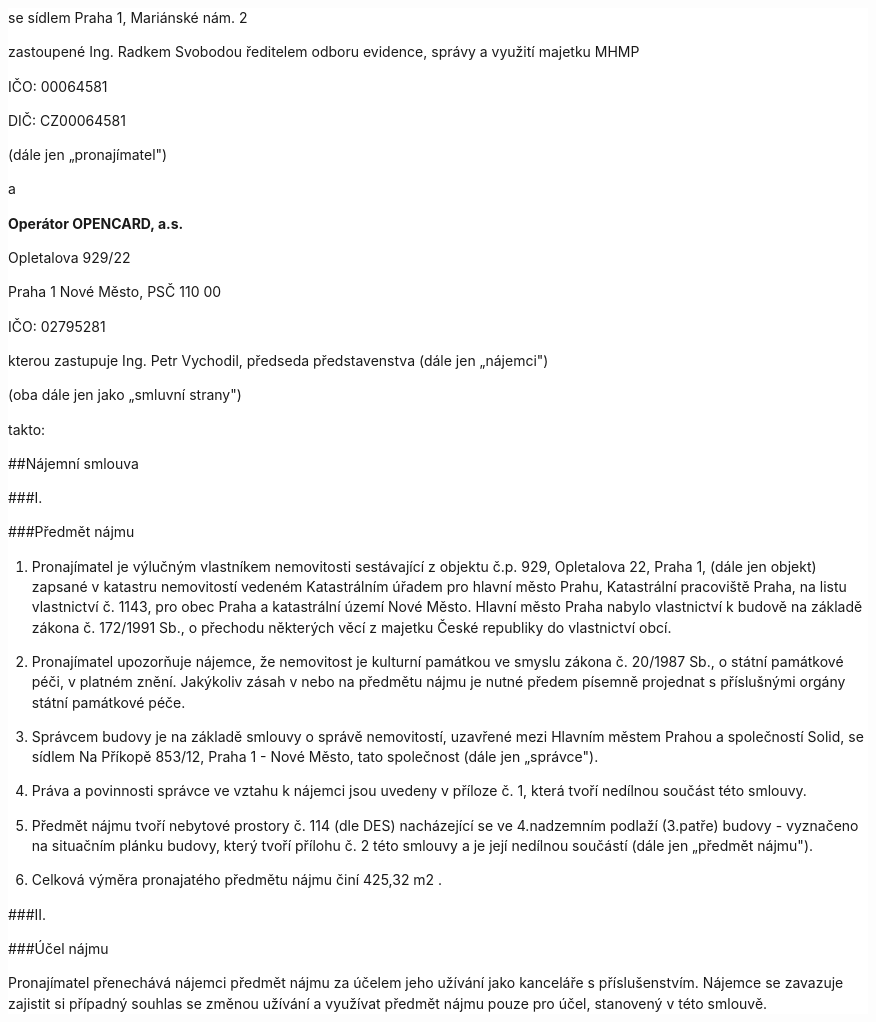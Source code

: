 se sídlem Praha 1, Mariánské nám. 2

zastoupené Ing. Radkem Svobodou ředitelem odboru evidence, správy a využití majetku
MHMP

IČO: 00064581

DIČ: CZ00064581

(dále jen „pronajímatel")

a

**Operátor OPENCARD, a.s.**

Opletalova 929/22 

Praha 1 Nové Město, PSČ 110 00

IČO: 02795281

kterou zastupuje Ing. Petr Vychodil, předseda představenstva
(dále jen „nájemci")

(oba dále jen jako „smluvní strany")

takto:

##Nájemní smlouva

###I.

###Předmět nájmu

1. Pronajímatel je výlučným vlastníkem nemovitosti sestávající z objektu č.p. 929, Opletalova 22, Praha 1, (dále jen objekt) zapsané v katastru nemovitostí vedeném Katastrálním úřadem pro hlavní město Prahu, Katastrální pracoviště Praha, na listu vlastnictví č. 1143, pro obec Praha a katastrální území Nové Město. Hlavní město Praha nabylo vlastnictví k budově na základě zákona č. 172/1991 Sb., o přechodu některých věcí z majetku České republiky do vlastnictví obcí.

2. Pronajímatel upozorňuje nájemce, že nemovitost je kulturní památkou ve smyslu zákona č. 20/1987 Sb., o státní památkové péči, v platném znění. Jakýkoliv zásah v nebo na předmětu nájmu je nutné předem písemně projednat s příslušnými orgány státní památkové péče.

3. Správcem budovy je na základě smlouvy o správě nemovitostí, uzavřené mezi Hlavním městem Prahou a společností Solid, se sídlem Na Příkopě 853/12, Praha 1 - Nové Město, tato společnost (dále jen „správce").

4. Práva a povinnosti správce ve vztahu k nájemci jsou uvedeny v příloze č. 1, která tvoří nedílnou součást této smlouvy.

5. Předmět nájmu tvoří nebytové prostory č. 114 (dle DES) nacházející se ve 4.nadzemním podlaží (3.patře) budovy - vyznačeno na situačním plánku budovy, který tvoří přílohu č. 2 této smlouvy a je její nedílnou součástí (dále jen „předmět nájmu").

6. Celková výměra pronajatého předmětu nájmu činí 425,32 m2 .

###II.

###Účel nájmu

Pronajímatel přenechává nájemci předmět nájmu za účelem jeho užívání jako kanceláře s příslušenstvím. Nájemce se zavazuje zajistit si případný souhlas se změnou užívání a využívat předmět nájmu pouze pro účel, stanovený v této smlouvě.
